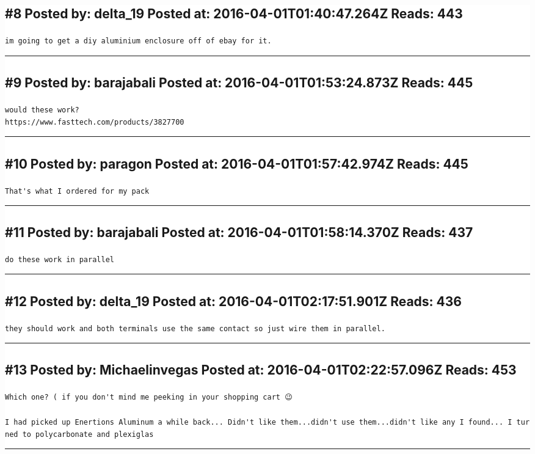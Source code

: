 ## \#8 Posted by: delta_19 Posted at: 2016-04-01T01:40:47.264Z Reads: 443

```
im going to get a diy aluminium enclosure off of ebay for it.
```

---
## \#9 Posted by: barajabali Posted at: 2016-04-01T01:53:24.873Z Reads: 445

```
would these work? 
https://www.fasttech.com/products/3827700
```

---
## \#10 Posted by: paragon Posted at: 2016-04-01T01:57:42.974Z Reads: 445

```
That's what I ordered for my pack
```

---
## \#11 Posted by: barajabali Posted at: 2016-04-01T01:58:14.370Z Reads: 437

```
do these work in parallel
```

---
## \#12 Posted by: delta_19 Posted at: 2016-04-01T02:17:51.901Z Reads: 436

```
they should work and both terminals use the same contact so just wire them in parallel.
```

---
## \#13 Posted by: Michaelinvegas Posted at: 2016-04-01T02:22:57.096Z Reads: 453

```
Which one? ( if you don't mind me peeking in your shopping cart 😉 

I had picked up Enertions Aluminum a while back... Didn't like them...didn't use them...didn't like any I found... I turned to polycarbonate and plexiglas
```

---